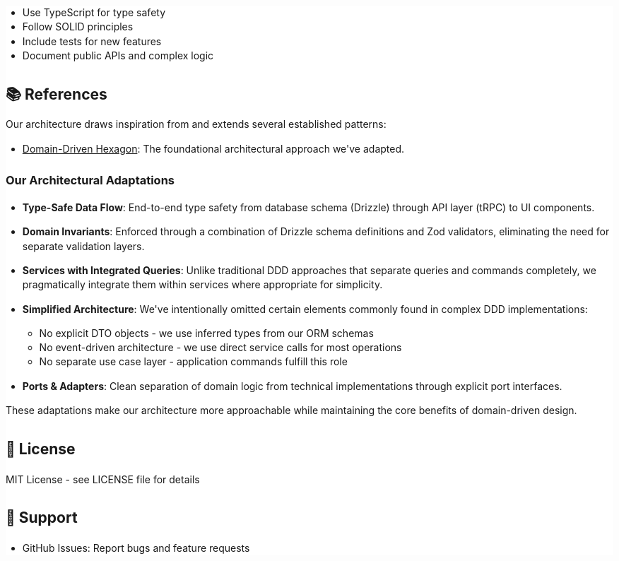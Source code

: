 - Use TypeScript for type safety
- Follow SOLID principles
- Include tests for new features
- Document public APIs and complex logic

## 📚 References

Our architecture draws inspiration from and extends several established patterns:

- [Domain-Driven Hexagon][domain-driven-hexagon]: The foundational architectural approach we've adapted.

### Our Architectural Adaptations

- **Type-Safe Data Flow**: End-to-end type safety from database schema (Drizzle) through API layer (tRPC) to UI components.

- **Domain Invariants**: Enforced through a combination of Drizzle schema definitions and Zod validators, eliminating the need for separate validation layers.

- **Services with Integrated Queries**: Unlike traditional DDD approaches that separate queries and commands completely, we pragmatically integrate them within services where appropriate for simplicity.

- **Simplified Architecture**: We've intentionally omitted certain elements commonly found in complex DDD implementations:
  - No explicit DTO objects - we use inferred types from our ORM schemas
  - No event-driven architecture - we use direct service calls for most operations
  - No separate use case layer - application commands fulfill this role

- **Ports & Adapters**: Clean separation of domain logic from technical implementations through explicit port interfaces.

These adaptations make our architecture more approachable while maintaining the core benefits of domain-driven design.

## 📄 License

MIT License - see LICENSE file for details

## 💪 Support

- GitHub Issues: Report bugs and feature requests

[typescript]: https://www.typescriptlang.org/
[domain-driven-hexagon]: https://github.com/Sairyss/domain-driven-hexagon
[drizzle]: https://orm.drizzle.team/
[zod]: https://zod.dev/
[trpc]: https://trpc.io/
[react]: https://react.dev/
[tanstack]: https://tanstack.com/
[tanstack-router]: https://tanstack.com/router/
[tanstack-query]: https://tanstack.com/query/
[tanstack-table]: https://tanstack.com/table/
[tanstack-form]: https://tanstack.com/form/
[tanstack-ranger]: https://tanstack.com/ranger/
[obsidian]:https://obsidian.md/
